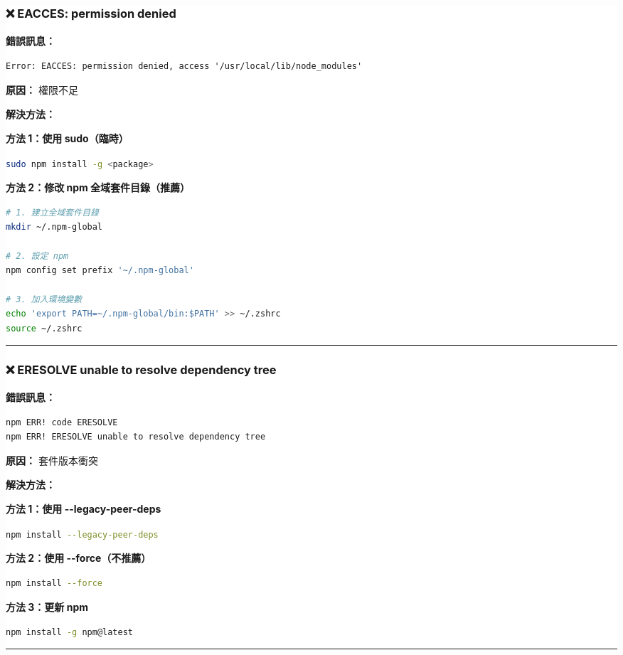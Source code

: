 
### ❌ EACCES: permission denied

**錯誤訊息：**
```
Error: EACCES: permission denied, access '/usr/local/lib/node_modules'
```

**原因：** 權限不足

**解決方法：**

**方法 1：使用 sudo（臨時）**
```bash
sudo npm install -g <package>
```

**方法 2：修改 npm 全域套件目錄（推薦）**
```bash
# 1. 建立全域套件目錄
mkdir ~/.npm-global

# 2. 設定 npm
npm config set prefix '~/.npm-global'

# 3. 加入環境變數
echo 'export PATH=~/.npm-global/bin:$PATH' >> ~/.zshrc
source ~/.zshrc
```

---

### ❌ ERESOLVE unable to resolve dependency tree

**錯誤訊息：**
```
npm ERR! code ERESOLVE
npm ERR! ERESOLVE unable to resolve dependency tree
```

**原因：** 套件版本衝突

**解決方法：**

**方法 1：使用 --legacy-peer-deps**
```bash
npm install --legacy-peer-deps
```

**方法 2：使用 --force（不推薦）**
```bash
npm install --force
```

**方法 3：更新 npm**
```bash
npm install -g npm@latest
```

---